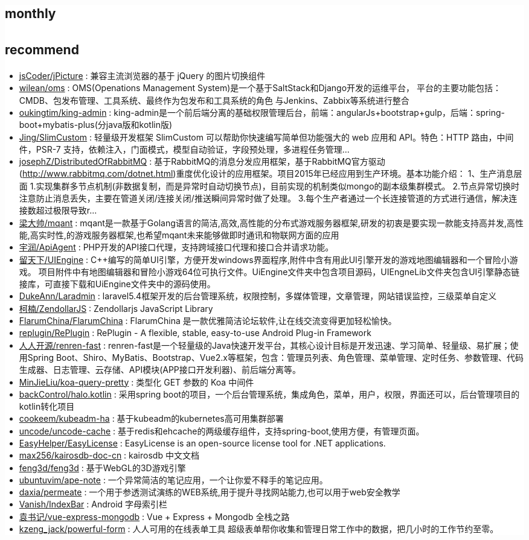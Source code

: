 

## monthly



## recommend

- [jsCoder/jPicture](http://git.oschina.net/starmagic/jpicture) : 兼容主流浏览器的基于 jQuery 的图片切换组件
- [wilean/oms](http://git.oschina.net/roguo/oms) : OMS(Openations Management System)是一个基于SaltStack和Django开发的运维平台， 平台的主要功能包括：CMDB、包发布管理、工具系统、最终作为包发布和工具系统的角色 与Jenkins、Zabbix等系统进行整合
- [oukingtim/king-admin](http://git.oschina.net/kingtim/king-admin) : king-admin是一个前后端分离的基础权限管理后台，前端：angularJs+bootstrap+gulp，后端：spring-boot+mybatis-plus(分java版和kotlin版)
- [Jing/SlimCustom](http://git.oschina.net/AntTang/SlimCustom) : 轻量级开发框架 SlimCustom 可以帮助你快速编写简单但功能强大的 web 应用和 API。特色：HTTP 路由，中间件，PSR-7 支持，依赖注入，门面模式，模型自动验证，字段预处理，多进程任务管理...
- [josephZ/DistributedOfRabbitMQ](http://git.oschina.net/josephz/DistributedOfRabbitMQ) : 基于RabbitMQ的消息分发应用框架，基于RabbitMQ官方驱动(http://www.rabbitmq.com/dotnet.html)重度优化设计的应用框架。项目2015年已经应用到生产环境。基本功能介绍： 1、生产消息层面 1.实现集群多节点机制(非数据复制，而是异常时自动切换节点)，目前实现的机制类似mongo的副本级集群模式。 2.节点异常切换时注意防止消息丢失，主要在管道关闭/连接关闭/推送瞬间异常时做了处理。 3.每个生产者通过一个长连接管道的方式进行通信，解决连接数超过极限导致r...
- [梁大帅/mqant](http://git.oschina.net/plug/mqant) : mqant是一款基于Golang语言的简洁,高效,高性能的分布式游戏服务器框架,研发的初衷是要实现一款能支持高并发,高性能,高实时性,的游戏服务器框架,也希望mqant未来能够做即时通讯和物联网方面的应用
- [宇润/ApiAgent](http://git.oschina.net/yurunsoft/apiagent) : PHP开发的API接口代理，支持跨域接口代理和接口合并请求功能。
- [留天下/UIEngine](http://git.oschina.net/lsylovews/uiengine) : C++编写的简单UI引擎，方便开发windows界面程序,附件中含有用此UI引擎开发的游戏地图编辑器和一个冒险小游戏。 项目附件中有地图编辑器和冒险小游戏64位可执行文件。UiEngine文件夹中包含项目源码，UIEngneLib文件夹包含UI引擎静态链接库，可直接下载和UiEngine文件夹中的源码使用。
- [DukeAnn/Laradmin](http://git.oschina.net/adk/Laradmin) : laravel5.4框架开发的后台管理系统，权限控制，多媒体管理，文章管理，网站错误监控，三级菜单自定义
- [柯楠/ZendollarJS](http://git.oschina.net/columsys/ZendollarJS) : Zendollarjs JavaScript Library
- [FlarumChina/FlarumChina](http://git.oschina.net/FlarumChina/FlarumChina) : FlarumChina 是一款优雅简洁论坛软件,让在线交流变得更加轻松愉快。
- [replugin/RePlugin](http://git.oschina.net/replugin/RePlugin) : RePlugin - A flexible, stable, easy-to-use Android Plug-in Framework
- [人人开源/renren-fast](http://git.oschina.net/babaio/renren-fast) : renren-fast是一个轻量级的Java快速开发平台，其核心设计目标是开发迅速、学习简单、轻量级、易扩展；使用Spring Boot、Shiro、MyBatis、Bootstrap、Vue2.x等框架，包含：管理员列表、角色管理、菜单管理、定时任务、参数管理、代码生成器、日志管理、云存储、API模块(APP接口开发利器)、前后端分离等。
- [MinJieLiu/koa-query-pretty](http://git.oschina.net/MinJieLiu/koa-query-pretty) : 类型化 GET 参数的 Koa 中间件
- [backControl/halo.kotlin](http://git.oschina.net/backControl/halo-kotlin) : 采用spring boot的项目，一个后台管理系统，集成角色，菜单，用户，权限，界面还可以，后台管理项目的kotlin转化项目
- [cookeem/kubeadm-ha](http://git.oschina.net/cookeem/kubeadm-ha) : 基于kubeadm的kubernetes高可用集群部署
- [uncode/uncode-cache](http://git.oschina.net/uncode/uncode-cache) : 基于redis和ehcache的两级缓存组件，支持spring-boot,使用方便，有管理页面。
- [EasyHelper/EasyLicense](http://git.oschina.net/EasyHelper/EasyLicense) : EasyLicense is an open-source license tool for .NET applications.
- [max256/kairosdb-doc-cn](http://git.oschina.net/max256/kairosdb-doc-cn) : kairosdb 中文文档
- [feng3d/feng3d](http://git.oschina.net/feng3d/feng3d) : 基于WebGL的3D游戏引擎
- [ubuntuvim/ape-note](http://git.oschina.net/chendequan/ape-note) : 一个异常简洁的笔记应用，一个让你爱不释手的笔记应用。
- [daxia/permeate](http://git.oschina.net/songboy/permeate) : 一个用于参透测试演练的WEB系统,用于提升寻找网站能力,也可以用于web安全教学
- [Vanish/IndexBar](http://git.oschina.net/vanish136/IndexBar) : Android 字母索引栏
- [袁书记/vue-express-mongodb](http://git.oschina.net/bossyuan/vue-express-mongodb) : Vue + Express + Mongodb 全栈之路
- [kzeng_jack/powerful-form](http://git.oschina.net/kzeng/powerful-form) : 人人可用的在线表单工具 超级表单帮你收集和管理日常工作中的数据，把几小时的工作节约至零。
